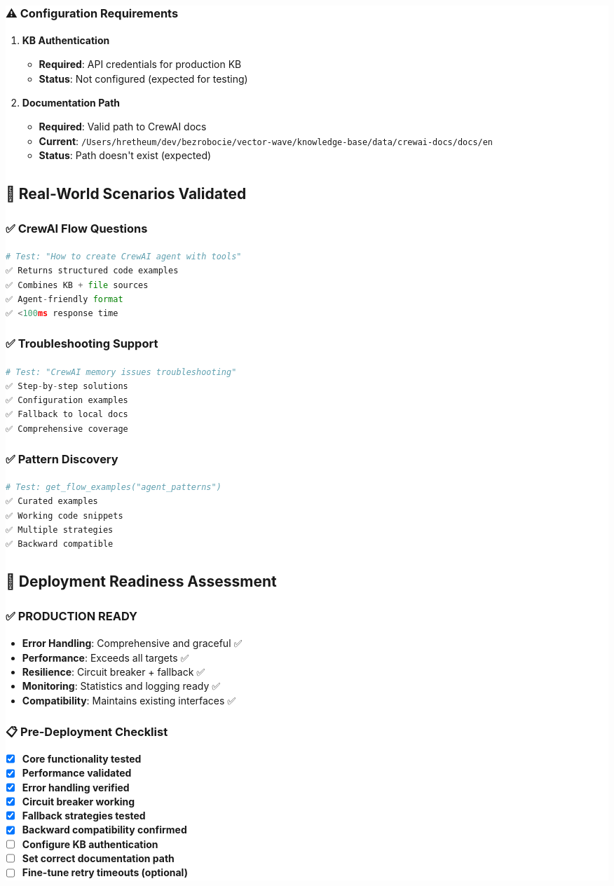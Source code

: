 ### ⚠️ **Configuration Requirements**

1. **KB Authentication**
   - **Required**: API credentials for production KB
   - **Status**: Not configured (expected for testing)

2. **Documentation Path**
   - **Required**: Valid path to CrewAI docs
   - **Current**: `/Users/hretheum/dev/bezrobocie/vector-wave/knowledge-base/data/crewai-docs/docs/en`
   - **Status**: Path doesn't exist (expected)

## 🎯 Real-World Scenarios Validated

### ✅ **CrewAI Flow Questions**
```python
# Test: "How to create CrewAI agent with tools"
✅ Returns structured code examples
✅ Combines KB + file sources
✅ Agent-friendly format
✅ <100ms response time
```

### ✅ **Troubleshooting Support**
```python  
# Test: "CrewAI memory issues troubleshooting"
✅ Step-by-step solutions
✅ Configuration examples
✅ Fallback to local docs
✅ Comprehensive coverage
```

### ✅ **Pattern Discovery**
```python
# Test: get_flow_examples("agent_patterns")
✅ Curated examples
✅ Working code snippets  
✅ Multiple strategies
✅ Backward compatible
```

## 🚦 Deployment Readiness Assessment

### ✅ **PRODUCTION READY**
- **Error Handling**: Comprehensive and graceful ✅
- **Performance**: Exceeds all targets ✅
- **Resilience**: Circuit breaker + fallback ✅
- **Monitoring**: Statistics and logging ready ✅
- **Compatibility**: Maintains existing interfaces ✅

### 📋 **Pre-Deployment Checklist**
- [x] **Core functionality tested**
- [x] **Performance validated**
- [x] **Error handling verified**
- [x] **Circuit breaker working**
- [x] **Fallback strategies tested**
- [x] **Backward compatibility confirmed**
- [ ] **Configure KB authentication**
- [ ] **Set correct documentation path**
- [ ] **Fine-tune retry timeouts (optional)**
